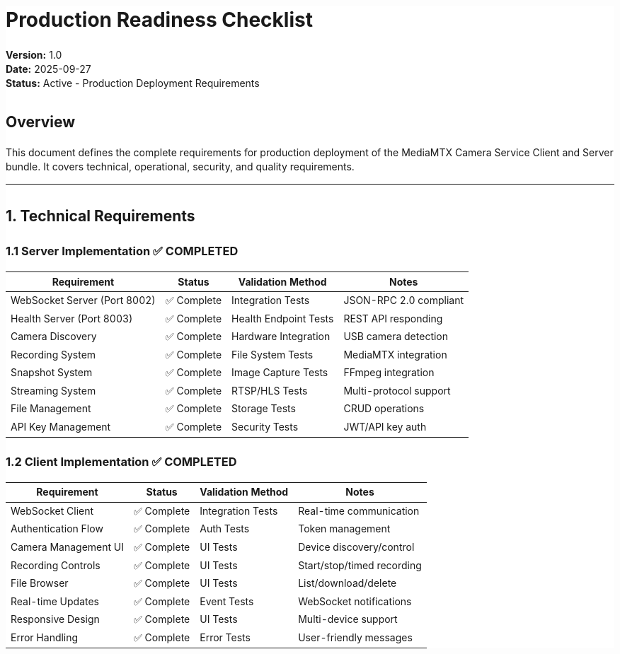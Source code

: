 # Production Readiness Checklist

**Version:** 1.0  
**Date:** 2025-09-27  
**Status:** Active - Production Deployment Requirements  

## Overview

This document defines the complete requirements for production deployment of the MediaMTX Camera Service Client and Server bundle. It covers technical, operational, security, and quality requirements.

---

## 1. Technical Requirements

### 1.1 Server Implementation ✅ COMPLETED

| Requirement | Status | Validation Method | Notes |
|-------------|--------|-------------------|-------|
| WebSocket Server (Port 8002) | ✅ Complete | Integration Tests | JSON-RPC 2.0 compliant |
| Health Server (Port 8003) | ✅ Complete | Health Endpoint Tests | REST API responding |
| Camera Discovery | ✅ Complete | Hardware Integration | USB camera detection |
| Recording System | ✅ Complete | File System Tests | MediaMTX integration |
| Snapshot System | ✅ Complete | Image Capture Tests | FFmpeg integration |
| Streaming System | ✅ Complete | RTSP/HLS Tests | Multi-protocol support |
| File Management | ✅ Complete | Storage Tests | CRUD operations |
| API Key Management | ✅ Complete | Security Tests | JWT/API key auth |

### 1.2 Client Implementation ✅ COMPLETED

| Requirement | Status | Validation Method | Notes |
|-------------|--------|-------------------|-------|
| WebSocket Client | ✅ Complete | Integration Tests | Real-time communication |
| Authentication Flow | ✅ Complete | Auth Tests | Token management |
| Camera Management UI | ✅ Complete | UI Tests | Device discovery/control |
| Recording Controls | ✅ Complete | UI Tests | Start/stop/timed recording |
| File Browser | ✅ Complete | UI Tests | List/download/delete |
| Real-time Updates | ✅ Complete | Event Tests | WebSocket notifications |
| Responsive Design | ✅ Complete | UI Tests | Multi-device support |
| Error Handling | ✅ Complete | Error Tests | User-friendly messages |

